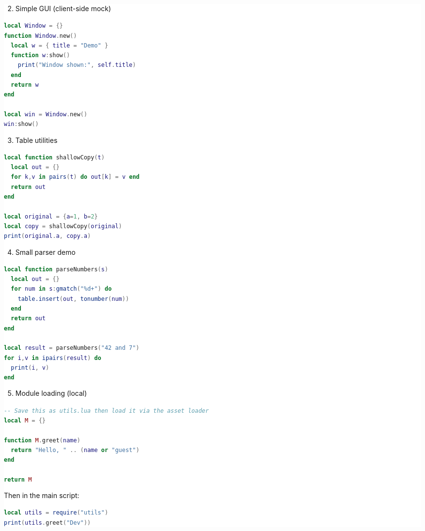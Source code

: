 2) Simple GUI (client-side mock)
```lua
local Window = {}
function Window.new()
  local w = { title = "Demo" }
  function w:show()
    print("Window shown:", self.title)
  end
  return w
end

local win = Window.new()
win:show()
```

3) Table utilities
```lua
local function shallowCopy(t)
  local out = {}
  for k,v in pairs(t) do out[k] = v end
  return out
end

local original = {a=1, b=2}
local copy = shallowCopy(original)
print(original.a, copy.a)
```

4) Small parser demo
```lua
local function parseNumbers(s)
  local out = {}
  for num in s:gmatch("%d+") do
    table.insert(out, tonumber(num))
  end
  return out
end

local result = parseNumbers("42 and 7")
for i,v in ipairs(result) do
  print(i, v)
end
```

5) Module loading (local)
```lua
-- Save this as utils.lua then load it via the asset loader
local M = {}

function M.greet(name)
  return "Hello, " .. (name or "guest")
end

return M
```
Then in the main script:
```lua
local utils = require("utils")
print(utils.greet("Dev"))
```
